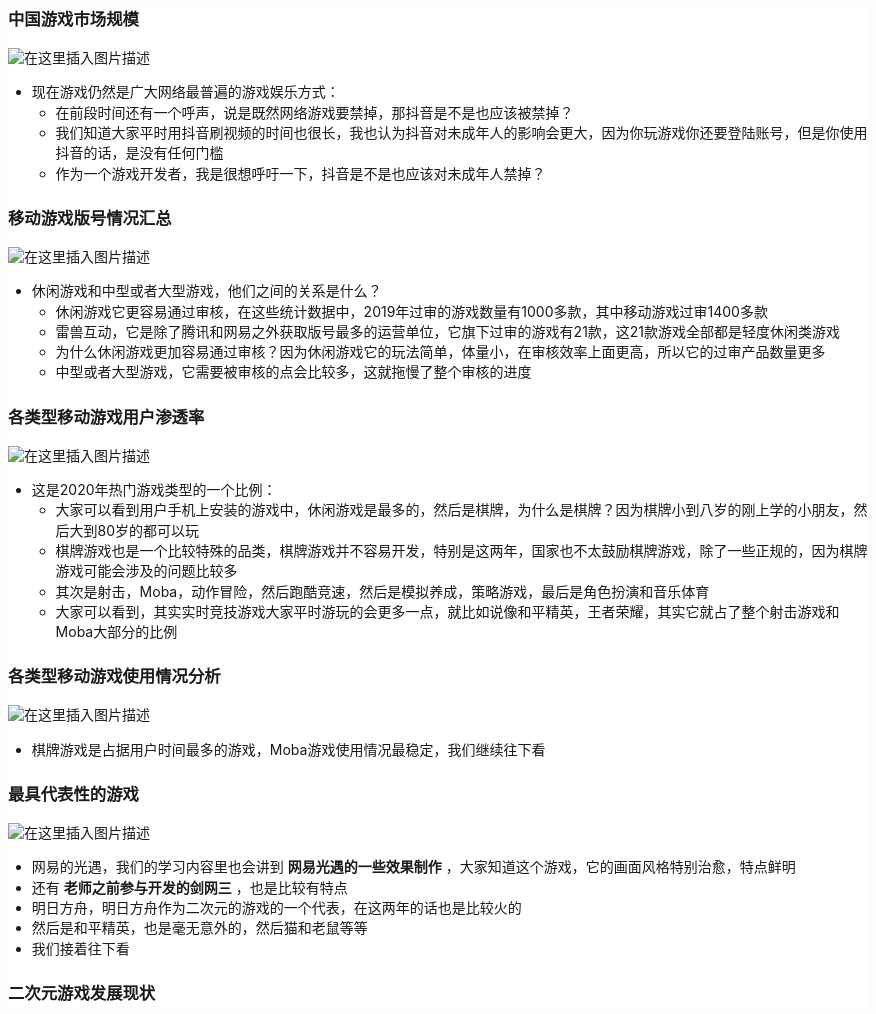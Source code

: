 ### 中国游戏市场规模

![在这里插入图片描述](https://i-blog.csdnimg.cn/blog_migrate/001a38fbbbc2e11d414cd46ea755bbc3.jpeg#pic_center)

* 现在游戏仍然是广大网络最普遍的游戏娱乐方式：
  + 在前段时间还有一个呼声，说是既然网络游戏要禁掉，那抖音是不是也应该被禁掉？
  + 我们知道大家平时用抖音刷视频的时间也很长，我也认为抖音对未成年人的影响会更大，因为你玩游戏你还要登陆账号，但是你使用抖音的话，是没有任何门槛
  + 作为一个游戏开发者，我是很想呼吁一下，抖音是不是也应该对未成年人禁掉？

### 移动游戏版号情况汇总

![在这里插入图片描述](https://i-blog.csdnimg.cn/blog_migrate/adc7114277a47b07b3b0b1cf3aa15126.jpeg#pic_center)

* 休闲游戏和中型或者大型游戏，他们之间的关系是什么？
  + 休闲游戏它更容易通过审核，在这些统计数据中，2019年过审的游戏数量有1000多款，其中移动游戏过审1400多款
  + 雷兽互动，它是除了腾讯和网易之外获取版号最多的运营单位，它旗下过审的游戏有21款，这21款游戏全部都是轻度休闲类游戏
  + 为什么休闲游戏更加容易通过审核？因为休闲游戏它的玩法简单，体量小，在审核效率上面更高，所以它的过审产品数量更多
  + 中型或者大型游戏，它需要被审核的点会比较多，这就拖慢了整个审核的进度

### 各类型移动游戏用户渗透率

![在这里插入图片描述](https://i-blog.csdnimg.cn/blog_migrate/f569f372bf45c91492dec7cc96f3929e.jpeg#pic_center)

* 这是2020年热门游戏类型的一个比例：
  + 大家可以看到用户手机上安装的游戏中，休闲游戏是最多的，然后是棋牌，为什么是棋牌？因为棋牌小到八岁的刚上学的小朋友，然后大到80岁的都可以玩
  + 棋牌游戏也是一个比较特殊的品类，棋牌游戏并不容易开发，特别是这两年，国家也不太鼓励棋牌游戏，除了一些正规的，因为棋牌游戏可能会涉及的问题比较多
  + 其次是射击，Moba，动作冒险，然后跑酷竞速，然后是模拟养成，策略游戏，最后是角色扮演和音乐体育
  + 大家可以看到，其实实时竞技游戏大家平时游玩的会更多一点，就比如说像和平精英，王者荣耀，其实它就占了整个射击游戏和Moba大部分的比例

### 各类型移动游戏使用情况分析

![在这里插入图片描述](https://i-blog.csdnimg.cn/blog_migrate/b4bcbd2511eb4e7ff9d0b8b12f91d764.jpeg#pic_center)

* 棋牌游戏是占据用户时间最多的游戏，Moba游戏使用情况最稳定，我们继续往下看

### 最具代表性的游戏

![在这里插入图片描述](https://i-blog.csdnimg.cn/blog_migrate/2316c176530b80a138be05d2b67b68bf.jpeg#pic_center)

* 网易的光遇，我们的学习内容里也会讲到
  **网易光遇的一些效果制作**
  ，大家知道这个游戏，它的画面风格特别治愈，特点鲜明
* 还有
  **老师之前参与开发的剑网三**
  ，也是比较有特点
* 明日方舟，明日方舟作为二次元的游戏的一个代表，在这两年的话也是比较火的
* 然后是和平精英，也是毫无意外的，然后猫和老鼠等等
* 我们接着往下看

### 二次元游戏发展现状
